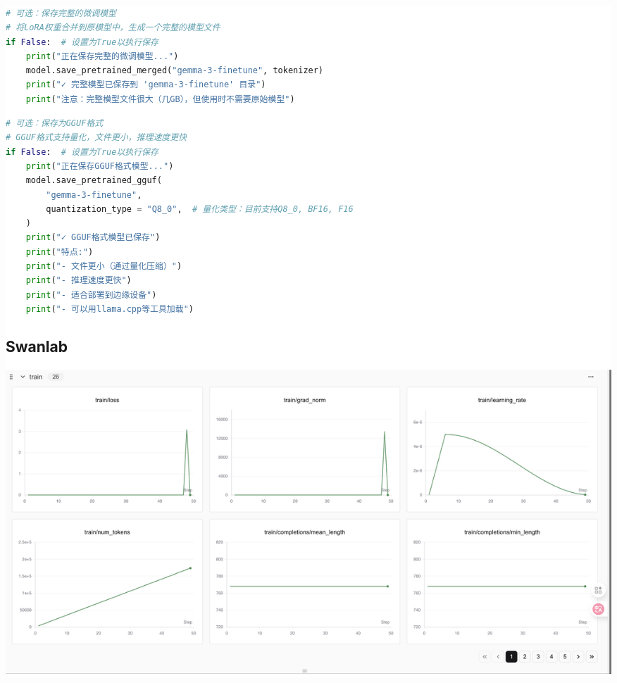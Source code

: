 ```Python
```

```Python
# 可选：保存完整的微调模型
# 将LoRA权重合并到原模型中，生成一个完整的模型文件
if False:  # 设置为True以执行保存
    print("正在保存完整的微调模型...")
    model.save_pretrained_merged("gemma-3-finetune", tokenizer)
    print("✓ 完整模型已保存到 'gemma-3-finetune' 目录")
    print("注意：完整模型文件很大（几GB），但使用时不需要原始模型")
```

```Python
# 可选：保存为GGUF格式
# GGUF格式支持量化，文件更小，推理速度更快
if False:  # 设置为True以执行保存
    print("正在保存GGUF格式模型...")
    model.save_pretrained_gguf(
        "gemma-3-finetune",
        quantization_type = "Q8_0",  # 量化类型：目前支持Q8_0, BF16, F16
    )
    print("✓ GGUF格式模型已保存")
    print("特点:")
    print("- 文件更小（通过量化压缩）")
    print("- 推理速度更快")
    print("- 适合部署到边缘设备")
    print("- 可以用llama.cpp等工具加载")
```

## Swanlab

![06-02](./images/06-02.png)
